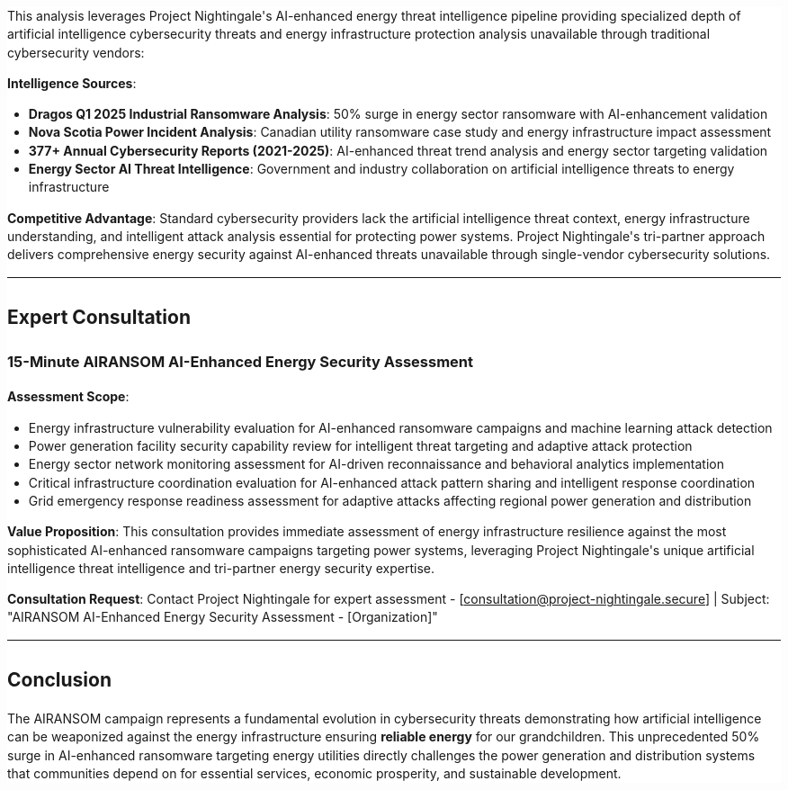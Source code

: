 This analysis leverages Project Nightingale's AI-enhanced energy threat intelligence pipeline providing specialized depth of artificial intelligence cybersecurity threats and energy infrastructure protection analysis unavailable through traditional cybersecurity vendors:

**Intelligence Sources**:
- **Dragos Q1 2025 Industrial Ransomware Analysis**: 50% surge in energy sector ransomware with AI-enhancement validation
- **Nova Scotia Power Incident Analysis**: Canadian utility ransomware case study and energy infrastructure impact assessment
- **377+ Annual Cybersecurity Reports (2021-2025)**: AI-enhanced threat trend analysis and energy sector targeting validation
- **Energy Sector AI Threat Intelligence**: Government and industry collaboration on artificial intelligence threats to energy infrastructure

**Competitive Advantage**: Standard cybersecurity providers lack the artificial intelligence threat context, energy infrastructure understanding, and intelligent attack analysis essential for protecting power systems. Project Nightingale's tri-partner approach delivers comprehensive energy security against AI-enhanced threats unavailable through single-vendor cybersecurity solutions.

---

## Expert Consultation

### 15-Minute AIRANSOM AI-Enhanced Energy Security Assessment

**Assessment Scope**:
- Energy infrastructure vulnerability evaluation for AI-enhanced ransomware campaigns and machine learning attack detection
- Power generation facility security capability review for intelligent threat targeting and adaptive attack protection
- Energy sector network monitoring assessment for AI-driven reconnaissance and behavioral analytics implementation
- Critical infrastructure coordination evaluation for AI-enhanced attack pattern sharing and intelligent response coordination
- Grid emergency response readiness assessment for adaptive attacks affecting regional power generation and distribution

**Value Proposition**: This consultation provides immediate assessment of energy infrastructure resilience against the most sophisticated AI-enhanced ransomware campaigns targeting power systems, leveraging Project Nightingale's unique artificial intelligence threat intelligence and tri-partner energy security expertise.

**Consultation Request**: Contact Project Nightingale for expert assessment - [consultation@project-nightingale.secure] | Subject: "AIRANSOM AI-Enhanced Energy Security Assessment - [Organization]"

---

## Conclusion

The AIRANSOM campaign represents a fundamental evolution in cybersecurity threats demonstrating how artificial intelligence can be weaponized against the energy infrastructure ensuring **reliable energy** for our grandchildren. This unprecedented 50% surge in AI-enhanced ransomware targeting energy utilities directly challenges the power generation and distribution systems that communities depend on for essential services, economic prosperity, and sustainable development.
